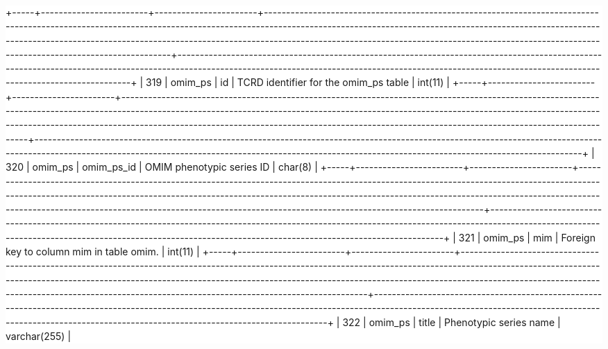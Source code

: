 +-----+------------------------+-----------------------+------------------------------------------------------------------------------------------------------------------------------------------------------------------------------------------------------------------------------------------------------------------------------------------------------------------------------------------------------------------------------------------+----------------------------------------------------------------------------------------------------------------------------------------------------------------------------------------------------------------------------------------------------------------+
| 319 | omim_ps                | id                    | TCRD identifier for the omim_ps table                                                                                                                                                                                                                                                                                                                                                    | int(11)                                                                                                                                                                                                                                                        |
+-----+------------------------+-----------------------+------------------------------------------------------------------------------------------------------------------------------------------------------------------------------------------------------------------------------------------------------------------------------------------------------------------------------------------------------------------------------------------+----------------------------------------------------------------------------------------------------------------------------------------------------------------------------------------------------------------------------------------------------------------+
| 320 | omim_ps                | omim_ps_id            | OMIM phenotypic series ID                                                                                                                                                                                                                                                                                                                                                                | char(8)                                                                                                                                                                                                                                                        |
+-----+------------------------+-----------------------+------------------------------------------------------------------------------------------------------------------------------------------------------------------------------------------------------------------------------------------------------------------------------------------------------------------------------------------------------------------------------------------+----------------------------------------------------------------------------------------------------------------------------------------------------------------------------------------------------------------------------------------------------------------+
| 321 | omim_ps                | mim                   | Foreign key to column mim in table omim.                                                                                                                                                                                                                                                                                                                                                 | int(11)                                                                                                                                                                                                                                                        |
+-----+------------------------+-----------------------+------------------------------------------------------------------------------------------------------------------------------------------------------------------------------------------------------------------------------------------------------------------------------------------------------------------------------------------------------------------------------------------+----------------------------------------------------------------------------------------------------------------------------------------------------------------------------------------------------------------------------------------------------------------+
| 322 | omim_ps                | title                 | Phenotypic series name                                                                                                                                                                                                                                                                                                                                                                   | varchar(255)                                                                                                                                                                                                                                                   |
